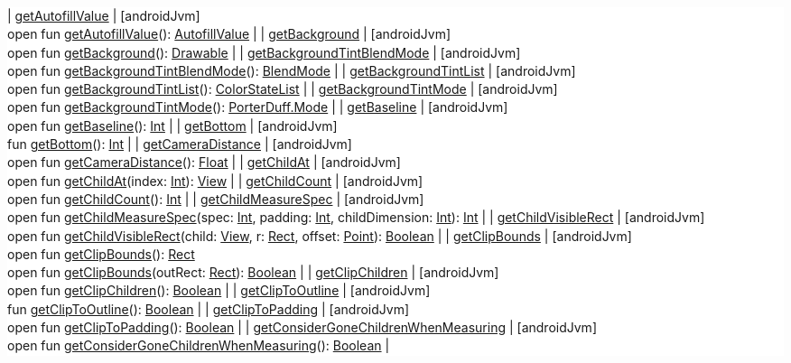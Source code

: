 | [getAutofillValue](../../io.github.sceneview/-scene-view/index.md#926846613%2FFunctions%2F-1571379623) | [androidJvm]<br>open fun [getAutofillValue](../../io.github.sceneview/-scene-view/index.md#926846613%2FFunctions%2F-1571379623)(): [AutofillValue](https://developer.android.com/reference/kotlin/android/view/autofill/AutofillValue.html) |
| [getBackground](../../io.github.sceneview/-scene-view/index.md#270952152%2FFunctions%2F-1571379623) | [androidJvm]<br>open fun [getBackground](../../io.github.sceneview/-scene-view/index.md#270952152%2FFunctions%2F-1571379623)(): [Drawable](https://developer.android.com/reference/kotlin/android/graphics/drawable/Drawable.html) |
| [getBackgroundTintBlendMode](../../io.github.sceneview/-scene-view/index.md#-77811223%2FFunctions%2F-1571379623) | [androidJvm]<br>open fun [getBackgroundTintBlendMode](../../io.github.sceneview/-scene-view/index.md#-77811223%2FFunctions%2F-1571379623)(): [BlendMode](https://developer.android.com/reference/kotlin/android/graphics/BlendMode.html) |
| [getBackgroundTintList](../../io.github.sceneview/-scene-view/index.md#-1239753825%2FFunctions%2F-1571379623) | [androidJvm]<br>open fun [getBackgroundTintList](../../io.github.sceneview/-scene-view/index.md#-1239753825%2FFunctions%2F-1571379623)(): [ColorStateList](https://developer.android.com/reference/kotlin/android/content/res/ColorStateList.html) |
| [getBackgroundTintMode](../../io.github.sceneview/-scene-view/index.md#215290426%2FFunctions%2F-1571379623) | [androidJvm]<br>open fun [getBackgroundTintMode](../../io.github.sceneview/-scene-view/index.md#215290426%2FFunctions%2F-1571379623)(): [PorterDuff.Mode](https://developer.android.com/reference/kotlin/android/graphics/PorterDuff.Mode.html) |
| [getBaseline](../../io.github.sceneview/-scene-view/index.md#1695939553%2FFunctions%2F-1571379623) | [androidJvm]<br>open fun [getBaseline](../../io.github.sceneview/-scene-view/index.md#1695939553%2FFunctions%2F-1571379623)(): [Int](https://kotlinlang.org/api/latest/jvm/stdlib/kotlin/-int/index.html) |
| [getBottom](../../io.github.sceneview/-scene-view/index.md#-716147461%2FFunctions%2F-1571379623) | [androidJvm]<br>fun [getBottom](../../io.github.sceneview/-scene-view/index.md#-716147461%2FFunctions%2F-1571379623)(): [Int](https://kotlinlang.org/api/latest/jvm/stdlib/kotlin/-int/index.html) |
| [getCameraDistance](../../io.github.sceneview/-scene-view/index.md#450270924%2FFunctions%2F-1571379623) | [androidJvm]<br>open fun [getCameraDistance](../../io.github.sceneview/-scene-view/index.md#450270924%2FFunctions%2F-1571379623)(): [Float](https://kotlinlang.org/api/latest/jvm/stdlib/kotlin/-float/index.html) |
| [getChildAt](index.md#680260527%2FFunctions%2F-1571379623) | [androidJvm]<br>open fun [getChildAt](index.md#680260527%2FFunctions%2F-1571379623)(index: [Int](https://kotlinlang.org/api/latest/jvm/stdlib/kotlin/-int/index.html)): [View](https://developer.android.com/reference/kotlin/android/view/View.html) |
| [getChildCount](index.md#-818730124%2FFunctions%2F-1571379623) | [androidJvm]<br>open fun [getChildCount](index.md#-818730124%2FFunctions%2F-1571379623)(): [Int](https://kotlinlang.org/api/latest/jvm/stdlib/kotlin/-int/index.html) |
| [getChildMeasureSpec](index.md#1959783633%2FFunctions%2F-1571379623) | [androidJvm]<br>open fun [getChildMeasureSpec](index.md#1959783633%2FFunctions%2F-1571379623)(spec: [Int](https://kotlinlang.org/api/latest/jvm/stdlib/kotlin/-int/index.html), padding: [Int](https://kotlinlang.org/api/latest/jvm/stdlib/kotlin/-int/index.html), childDimension: [Int](https://kotlinlang.org/api/latest/jvm/stdlib/kotlin/-int/index.html)): [Int](https://kotlinlang.org/api/latest/jvm/stdlib/kotlin/-int/index.html) |
| [getChildVisibleRect](index.md#-1454462350%2FFunctions%2F-1571379623) | [androidJvm]<br>open fun [getChildVisibleRect](index.md#-1454462350%2FFunctions%2F-1571379623)(child: [View](https://developer.android.com/reference/kotlin/android/view/View.html), r: [Rect](https://developer.android.com/reference/kotlin/android/graphics/Rect.html), offset: [Point](https://developer.android.com/reference/kotlin/android/graphics/Point.html)): [Boolean](https://kotlinlang.org/api/latest/jvm/stdlib/kotlin/-boolean/index.html) |
| [getClipBounds](../../io.github.sceneview/-scene-view/index.md#-328555071%2FFunctions%2F-1571379623) | [androidJvm]<br>open fun [getClipBounds](../../io.github.sceneview/-scene-view/index.md#-328555071%2FFunctions%2F-1571379623)(): [Rect](https://developer.android.com/reference/kotlin/android/graphics/Rect.html)<br>open fun [getClipBounds](index.md#-1330976487%2FFunctions%2F-1571379623)(outRect: [Rect](https://developer.android.com/reference/kotlin/android/graphics/Rect.html)): [Boolean](https://kotlinlang.org/api/latest/jvm/stdlib/kotlin/-boolean/index.html) |
| [getClipChildren](index.md#-2010404776%2FFunctions%2F-1571379623) | [androidJvm]<br>open fun [getClipChildren](index.md#-2010404776%2FFunctions%2F-1571379623)(): [Boolean](https://kotlinlang.org/api/latest/jvm/stdlib/kotlin/-boolean/index.html) |
| [getClipToOutline](../../io.github.sceneview/-scene-view/index.md#497646237%2FFunctions%2F-1571379623) | [androidJvm]<br>fun [getClipToOutline](../../io.github.sceneview/-scene-view/index.md#497646237%2FFunctions%2F-1571379623)(): [Boolean](https://kotlinlang.org/api/latest/jvm/stdlib/kotlin/-boolean/index.html) |
| [getClipToPadding](index.md#-1834642195%2FFunctions%2F-1571379623) | [androidJvm]<br>open fun [getClipToPadding](index.md#-1834642195%2FFunctions%2F-1571379623)(): [Boolean](https://kotlinlang.org/api/latest/jvm/stdlib/kotlin/-boolean/index.html) |
| [getConsiderGoneChildrenWhenMeasuring](index.md#-1215568987%2FFunctions%2F-1571379623) | [androidJvm]<br>open fun [getConsiderGoneChildrenWhenMeasuring](index.md#-1215568987%2FFunctions%2F-1571379623)(): [Boolean](https://kotlinlang.org/api/latest/jvm/stdlib/kotlin/-boolean/index.html) |